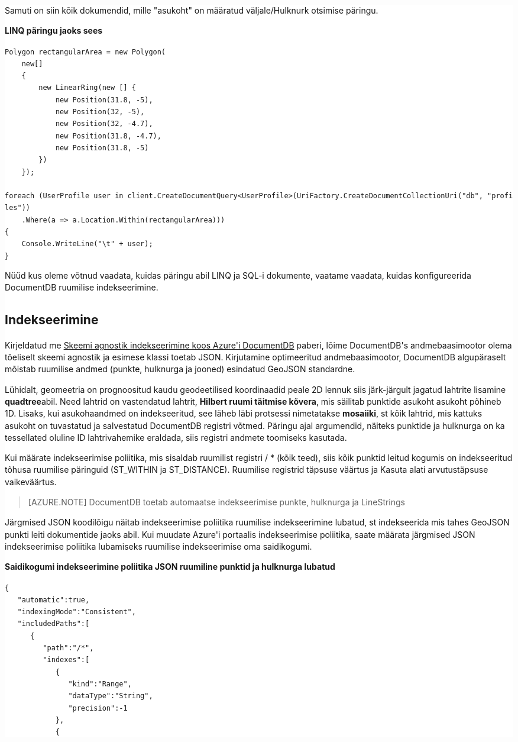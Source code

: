 Samuti on siin kõik dokumendid, mille "asukoht" on määratud väljale/Hulknurk otsimise päringu. 

**LINQ päringu jaoks sees**

    Polygon rectangularArea = new Polygon(
        new[]
        {
            new LinearRing(new [] {
                new Position(31.8, -5),
                new Position(32, -5),
                new Position(32, -4.7),
                new Position(31.8, -4.7),
                new Position(31.8, -5)
            })
        });

    foreach (UserProfile user in client.CreateDocumentQuery<UserProfile>(UriFactory.CreateDocumentCollectionUri("db", "profiles"))
        .Where(a => a.Location.Within(rectangularArea)))
    {
        Console.WriteLine("\t" + user);
    }


Nüüd kus oleme võtnud vaadata, kuidas päringu abil LINQ ja SQL-i dokumente, vaatame vaadata, kuidas konfigureerida DocumentDB ruumilise indekseerimine.

## <a name="indexing"></a>Indekseerimine

Kirjeldatud me [Skeemi agnostik indekseerimine koos Azure'i DocumentDB](http://www.vldb.org/pvldb/vol8/p1668-shukla.pdf) paberi, lõime DocumentDB's andmebaasimootor olema tõeliselt skeemi agnostik ja esimese klassi toetab JSON. Kirjutamine optimeeritud andmebaasimootor, DocumentDB algupäraselt mõistab ruumilise andmed (punkte, hulknurga ja jooned) esindatud GeoJSON standardne.

Lühidalt, geomeetria on prognoositud kaudu geodeetilised koordinaadid peale 2D lennuk siis järk-järgult jagatud lahtrite lisamine **quadtree**abil. Need lahtrid on vastendatud lahtrit, **Hilbert ruumi täitmise kõvera**, mis säilitab punktide asukoht asukoht põhineb 1D. Lisaks, kui asukohaandmed on indekseeritud, see läheb läbi protsessi nimetatakse **mosaiiki**, st kõik lahtrid, mis kattuks asukoht on tuvastatud ja salvestatud DocumentDB registri võtmed. Päringu ajal argumendid, näiteks punktide ja hulknurga on ka tessellated oluline ID lahtrivahemike eraldada, siis registri andmete toomiseks kasutada.

Kui määrate indekseerimise poliitika, mis sisaldab ruumilist registri / * (kõik teed), siis kõik punktid leitud kogumis on indekseeritud tõhusa ruumilise päringuid (ST_WITHIN ja ST_DISTANCE). Ruumilise registrid täpsuse väärtus ja Kasuta alati arvutustäpsuse vaikeväärtus.

>[AZURE.NOTE] DocumentDB toetab automaatse indekseerimise punkte, hulknurga ja LineStrings

Järgmised JSON koodilõigu näitab indekseerimise poliitika ruumilise indekseerimine lubatud, st indekseerida mis tahes GeoJSON punkti leiti dokumentide jaoks abil. Kui muudate Azure'i portaalis indekseerimise poliitika, saate määrata järgmised JSON indekseerimise poliitika lubamiseks ruumilise indekseerimise oma saidikogumi.

**Saidikogumi indekseerimine poliitika JSON ruumiline punktid ja hulknurga lubatud**

    {
       "automatic":true,
       "indexingMode":"Consistent",
       "includedPaths":[
          {
             "path":"/*",
             "indexes":[
                {
                   "kind":"Range",
                   "dataType":"String",
                   "precision":-1
                },
                {